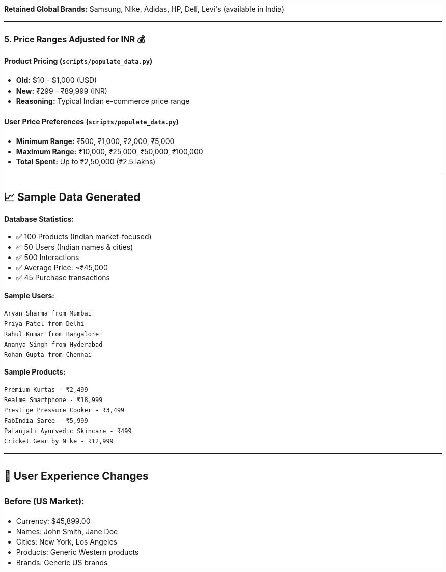 **Retained Global Brands:** Samsung, Nike, Adidas, HP, Dell, Levi's (available in India)

---

### 5. **Price Ranges Adjusted for INR** 💰

#### Product Pricing (`scripts/populate_data.py`)
- **Old:** $10 - $1,000 (USD)
- **New:** ₹299 - ₹89,999 (INR)
- **Reasoning:** Typical Indian e-commerce price range

#### User Price Preferences (`scripts/populate_data.py`)
- **Minimum Range:** ₹500, ₹1,000, ₹2,000, ₹5,000
- **Maximum Range:** ₹10,000, ₹25,000, ₹50,000, ₹100,000
- **Total Spent:** Up to ₹2,50,000 (₹2.5 lakhs)

---

## 📈 Sample Data Generated

**Database Statistics:**
- ✅ 100 Products (Indian market-focused)
- ✅ 50 Users (Indian names & cities)
- ✅ 500 Interactions
- ✅ Average Price: ~₹45,000
- ✅ 45 Purchase transactions

**Sample Users:**
```
Aryan Sharma from Mumbai
Priya Patel from Delhi
Rahul Kumar from Bangalore
Ananya Singh from Hyderabad
Rohan Gupta from Chennai
```

**Sample Products:**
```
Premium Kurtas - ₹2,499
Realme Smartphone - ₹18,999
Prestige Pressure Cooker - ₹3,499
FabIndia Saree - ₹5,999
Patanjali Ayurvedic Skincare - ₹499
Cricket Gear by Nike - ₹12,999
```

---

## 🎯 User Experience Changes

### Before (US Market):
- Currency: $45,899.00
- Names: John Smith, Jane Doe
- Cities: New York, Los Angeles
- Products: Generic Western products
- Brands: Generic US brands
